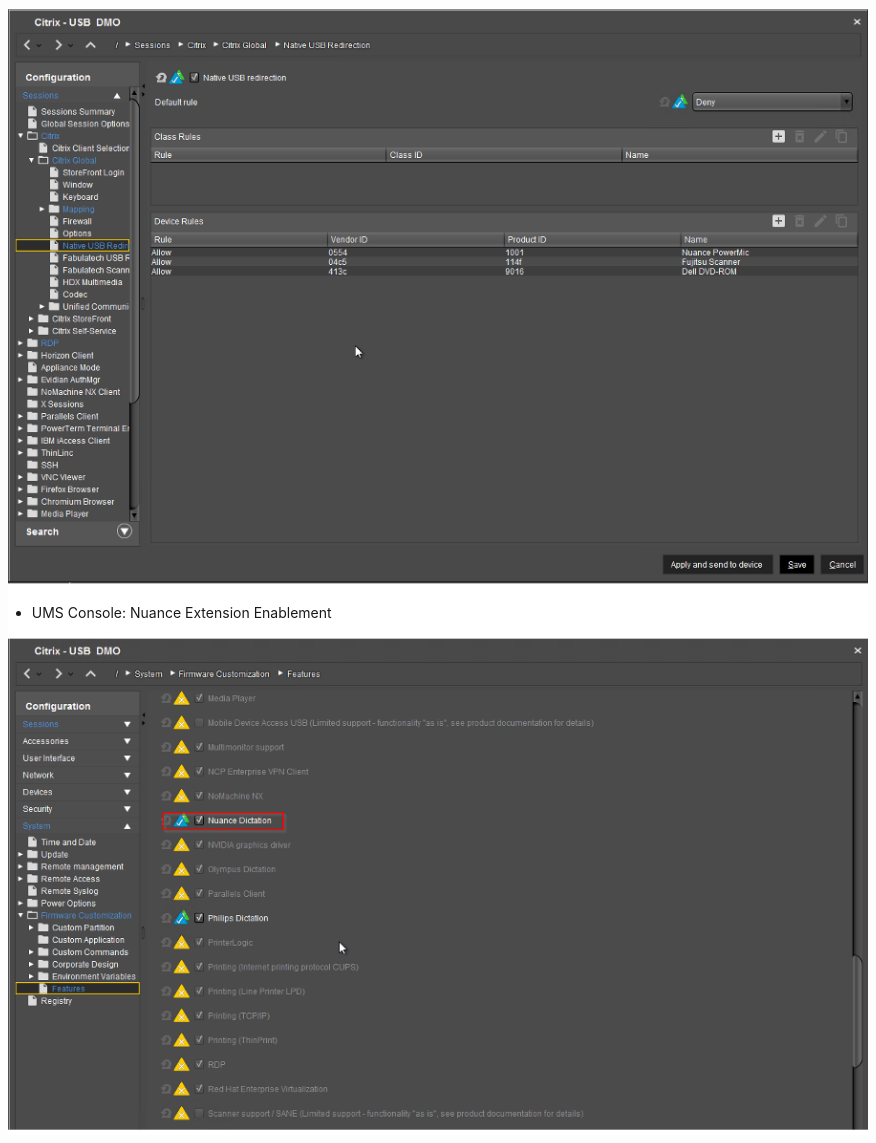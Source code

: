 ![image15](Images/HOWTO-Nuance-Dictation-15.png)

- UMS Console: Nuance Extension Enablement

![image16](Images/HOWTO-Nuance-Dictation-16.png)
